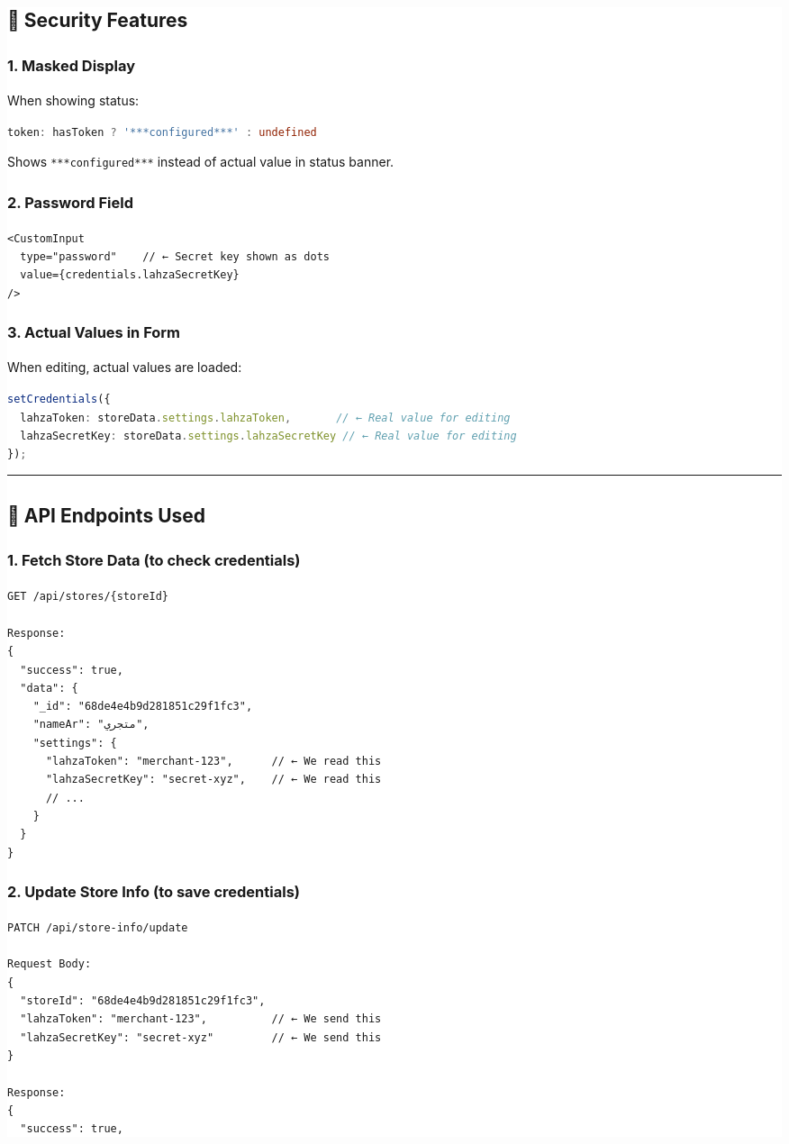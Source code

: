 ## 🔐 **Security Features**

### **1. Masked Display**
When showing status:
```typescript
token: hasToken ? '***configured***' : undefined
```
Shows `***configured***` instead of actual value in status banner.

### **2. Password Field**
```tsx
<CustomInput
  type="password"    // ← Secret key shown as dots
  value={credentials.lahzaSecretKey}
/>
```

### **3. Actual Values in Form**
When editing, actual values are loaded:
```typescript
setCredentials({
  lahzaToken: storeData.settings.lahzaToken,       // ← Real value for editing
  lahzaSecretKey: storeData.settings.lahzaSecretKey // ← Real value for editing
});
```

---

## 📡 **API Endpoints Used**

### **1. Fetch Store Data (to check credentials)**
```
GET /api/stores/{storeId}

Response:
{
  "success": true,
  "data": {
    "_id": "68de4e4b9d281851c29f1fc3",
    "nameAr": "متجري",
    "settings": {
      "lahzaToken": "merchant-123",      // ← We read this
      "lahzaSecretKey": "secret-xyz",    // ← We read this
      // ...
    }
  }
}
```

### **2. Update Store Info (to save credentials)**
```
PATCH /api/store-info/update

Request Body:
{
  "storeId": "68de4e4b9d281851c29f1fc3",
  "lahzaToken": "merchant-123",          // ← We send this
  "lahzaSecretKey": "secret-xyz"         // ← We send this
}

Response:
{
  "success": true,
```